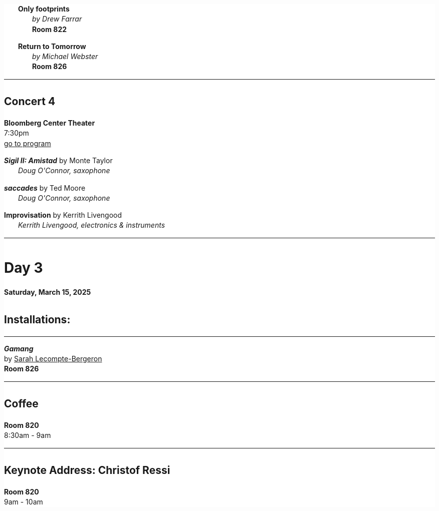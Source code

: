 
&emsp;&emsp;**Only footprints**  
&emsp;&emsp;&emsp;&emsp;*by Drew Farrar*  
&emsp;&emsp;&emsp;&emsp;**Room 822**

&emsp;&emsp;**Return to Tomorrow**  
&emsp;&emsp;&emsp;&emsp;*by Michael Webster*  
&emsp;&emsp;&emsp;&emsp;**Room 826**

---
## Concert 4  

**Bloomberg Center Theater**  
7:30pm  
[go to program](/concert-4)



***Sigil II: Amistad*** by Monte Taylor  
&emsp;&emsp;*Doug O'Connor, saxophone*  



***saccades*** by Ted Moore  
&emsp;&emsp;*Doug O'Connor, saxophone*  



**Improvisation** by Kerrith Livengood  
&emsp;&emsp;*Kerrith Livengood, electronics & instruments*  



---

# Day 3

**Saturday, March 15, 2025**

## Installations:

---

***Gamang***  
by [Sarah Lecompte-Bergeron](/bios/#sarah-lecompte-bergeron)  
**Room 826**


---
## Coffee  
**Room 820**  
8:30am - 9am  

---
## Keynote Address: Christof Ressi  
**Room 820**  
9am - 10am  
